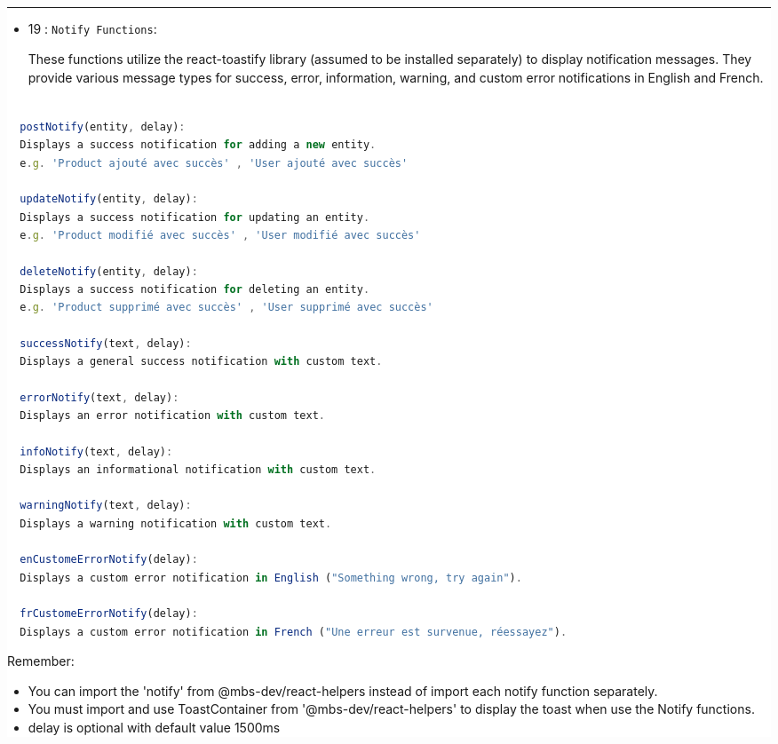 ```js

```


---------------------------------------
- 19 : 
  `Notify Functions`:

  These functions utilize the react-toastify library (assumed to be installed separately) to display notification messages. They provide various message types for success, error, information, warning, and custom error notifications in English and French.


```js

  postNotify(entity, delay):
  Displays a success notification for adding a new entity. 
  e.g. 'Product ajouté avec succès' , 'User ajouté avec succès'
  
  updateNotify(entity, delay):
  Displays a success notification for updating an entity.
  e.g. 'Product modifié avec succès' , 'User modifié avec succès'
  
  deleteNotify(entity, delay):
  Displays a success notification for deleting an entity.
  e.g. 'Product supprimé avec succès' , 'User supprimé avec succès'
  
  successNotify(text, delay):
  Displays a general success notification with custom text.
  
  errorNotify(text, delay):
  Displays an error notification with custom text.
  
  infoNotify(text, delay):
  Displays an informational notification with custom text.
  
  warningNotify(text, delay):
  Displays a warning notification with custom text.
  
  enCustomeErrorNotify(delay):
  Displays a custom error notification in English ("Something wrong, try again").
  
  frCustomeErrorNotify(delay):
  Displays a custom error notification in French ("Une erreur est survenue, réessayez").

```
  Remember: 
  - You can import the 'notify' from @mbs-dev/react-helpers instead of import each notify function separately.
  - You must import and use ToastContainer from '@mbs-dev/react-helpers' to display the toast when use the Notify functions.
  - delay is optional with default value 1500ms

